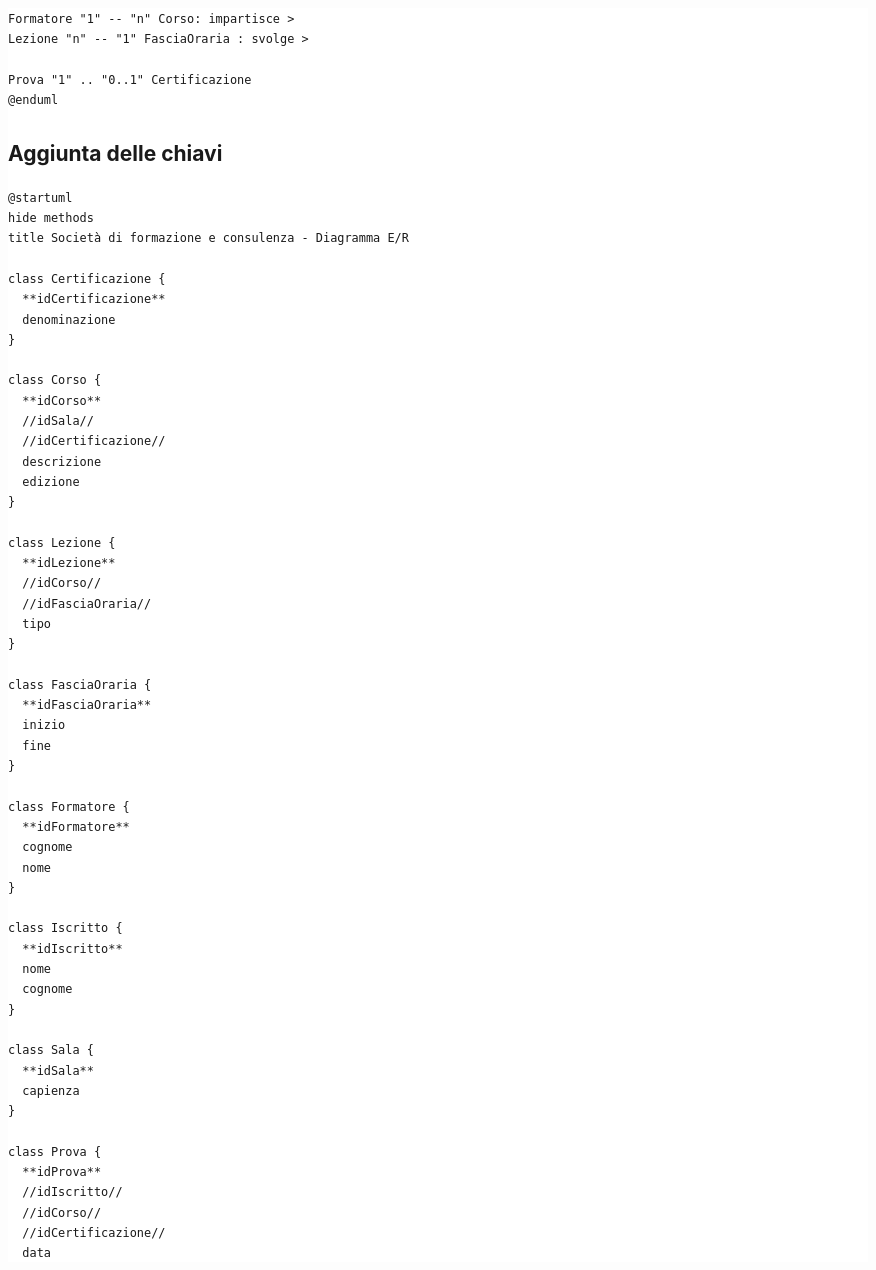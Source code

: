 ```text @plantUML
Formatore "1" -- "n" Corso: impartisce >
Lezione "n" -- "1" FasciaOraria : svolge >

Prova "1" .. "0..1" Certificazione
@enduml
```

## Aggiunta delle chiavi

```text @plantUML
@startuml
hide methods
title Società di formazione e consulenza - Diagramma E/R

class Certificazione {
  **idCertificazione**
  denominazione
}

class Corso {
  **idCorso**
  //idSala//
  //idCertificazione//
  descrizione
  edizione
}

class Lezione {
  **idLezione**
  //idCorso//
  //idFasciaOraria//
  tipo
}

class FasciaOraria {
  **idFasciaOraria**
  inizio
  fine
}

class Formatore {
  **idFormatore**
  cognome
  nome
}

class Iscritto {
  **idIscritto**
  nome
  cognome
}

class Sala {
  **idSala**
  capienza
}

class Prova {
  **idProva**
  //idIscritto//
  //idCorso//
  //idCertificazione//
  data
```